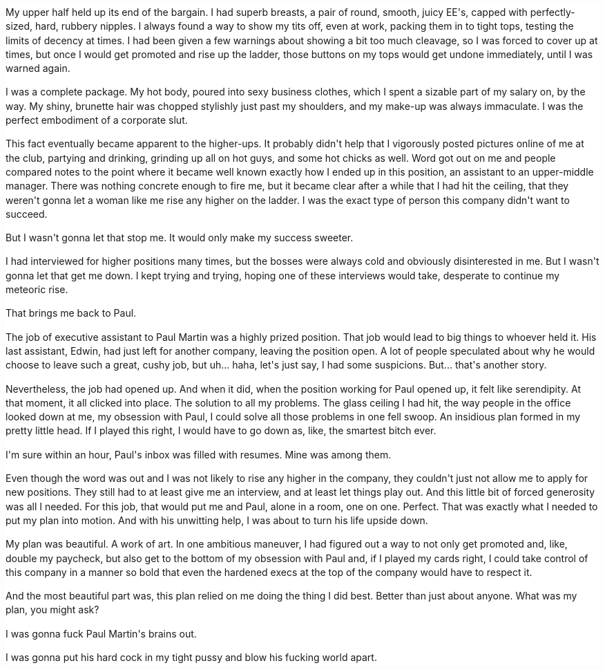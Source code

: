 My upper half held up its end of the bargain. I had superb breasts, a pair of round, smooth, juicy EE's, capped with perfectly-sized, hard, rubbery nipples. I always found a way to show my tits off, even at work, packing them in to tight tops, testing the limits of decency at times. I had been given a few warnings about showing a bit too much cleavage, so I was forced to cover up at times, but once I would get promoted and rise up the ladder, those buttons on my tops would get undone immediately, until I was warned again. 

I was a complete package. My hot body, poured into sexy business clothes, which I spent a sizable part of my salary on, by the way. My shiny, brunette hair was chopped stylishly just past my shoulders, and my make-up was always immaculate. I was the perfect embodiment of a corporate slut. 

This fact eventually became apparent to the higher-ups. It probably didn't help that I vigorously posted pictures online of me at the club, partying and drinking, grinding up all on hot guys, and some hot chicks as well. Word got out on me and people compared notes to the point where it became well known exactly how I ended up in this position, an assistant to an upper-middle manager. There was nothing concrete enough to fire me, but it became clear after a while that I had hit the ceiling, that they weren't gonna let a woman like me rise any higher on the ladder. I was the exact type of person this company didn't want to succeed. 

But I wasn't gonna let that stop me. It would only make my success sweeter. 

I had interviewed for higher positions many times, but the bosses were always cold and obviously disinterested in me. But I wasn't gonna let that get me down. I kept trying and trying, hoping one of these interviews would take, desperate to continue my meteoric rise. 

That brings me back to Paul. 

The job of executive assistant to Paul Martin was a highly prized position. That job would lead to big things to whoever held it. His last assistant, Edwin, had just left for another company, leaving the position open. A lot of people speculated about why he would choose to leave such a great, cushy job, but uh... haha, let's just say, I had some suspicions. But... that's another story. 

Nevertheless, the job had opened up. And when it did, when the position working for Paul opened up, it felt like serendipity. At that moment, it all clicked into place. The solution to all my problems. The glass ceiling I had hit, the way people in the office looked down at me, my obsession with Paul, I could solve all those problems in one fell swoop. An insidious plan formed in my pretty little head. If I played this right, I would have to go down as, like, the smartest bitch ever. 

I'm sure within an hour, Paul's inbox was filled with resumes. Mine was among them. 

Even though the word was out and I was not likely to rise any higher in the company, they couldn't just not allow me to apply for new positions. They still had to at least give me an interview, and at least let things play out. And this little bit of forced generosity was all I needed. For this job, that would put me and Paul, alone in a room, one on one. Perfect. That was exactly what I needed to put my plan into motion. And with his unwitting help, I was about to turn his life upside down. 

My plan was beautiful. A work of art. In one ambitious maneuver, I had figured out a way to not only get promoted and, like, double my paycheck, but also get to the bottom of my obsession with Paul and, if I played my cards right, I could take control of this company in a manner so bold that even the hardened execs at the top of the company would have to respect it. 

And the most beautiful part was, this plan relied on me doing the thing I did best. Better than just about anyone. What was my plan, you might ask? 

I was gonna fuck Paul Martin's brains out. 

I was gonna put his hard cock in my tight pussy and blow his fucking world apart. 
